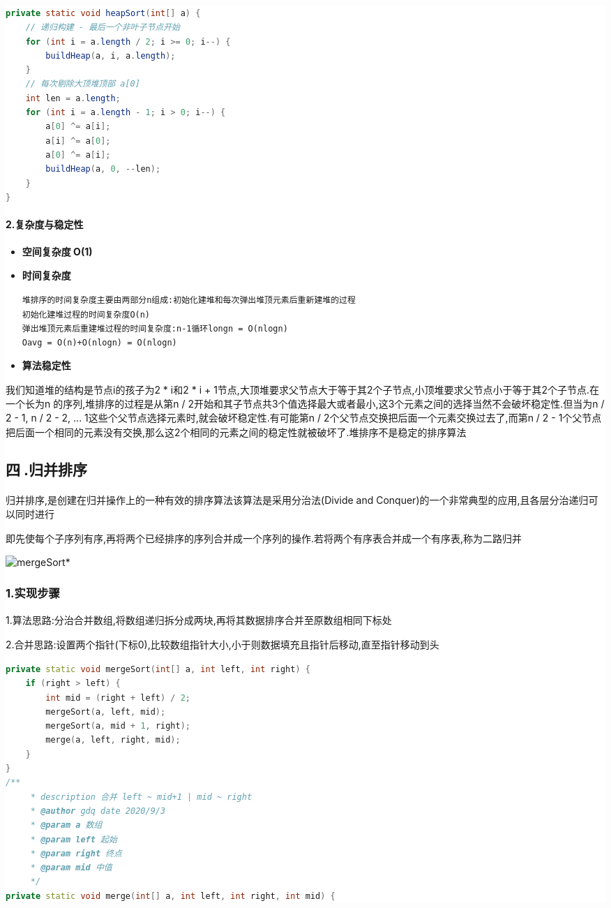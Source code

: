 ```java
private static void heapSort(int[] a) {
    // 递归构建 - 最后一个非叶子节点开始
    for (int i = a.length / 2; i >= 0; i--) {
        buildHeap(a, i, a.length);
    }
    // 每次剔除大顶堆顶部 a[0]
    int len = a.length;
    for (int i = a.length - 1; i > 0; i--) {
        a[0] ^= a[i];
        a[i] ^= a[0];
        a[0] ^= a[i];
        buildHeap(a, 0, --len);
    }
}
```

#### 2.复杂度与稳定性

- **空间复杂度 O(1)** 　 

- **时间复杂度**

  ```
  堆排序的时间复杂度主要由两部分n组成:初始化建堆和每次弹出堆顶元素后重新建堆的过程
  初始化建堆过程的时间复杂度O(n)
  弹出堆顶元素后重建堆过程的时间复杂度:n-1循环longn = O(nlogn)
  Oavg = O(n)+O(nlogn) = O(nlogn)
  ```

- **算法稳定性**

我们知道堆的结构是节点i的孩子为2 * i和2 * i + 1节点,大顶堆要求父节点大于等于其2个子节点,小顶堆要求父节点小于等于其2个子节点.在一个长为n 的序列,堆排序的过程是从第n / 2开始和其子节点共3个值选择最大或者最小,这3个元素之间的选择当然不会破坏稳定性.但当为n / 2 - 1, n / 2 - 2, ... 1这些个父节点选择元素时,就会破坏稳定性.有可能第n / 2个父节点交换把后面一个元素交换过去了,而第n / 2 - 1个父节点把后面一个相同的元素没有交换,那么这2个相同的元素之间的稳定性就被破坏了.堆排序不是稳定的排序算法

## 四 .归并排序

归并排序,是创建在归并操作上的一种有效的排序算法该算法是采用分治法(Divide and Conquer)的一个非常典型的应用,且各层分治递归可以同时进行

即先使每个子序列有序,再将两个已经排序的序列合并成一个序列的操作.若将两个有序表合并成一个有序表,称为二路归并

![mergeSort](https://raw.githubusercontent.com/Godq1-Sword/bolg/bolg-backend/image/mergeSort.gif)*

### 1.实现步骤

1.算法思路:分治合并数组,将数组递归拆分成两块,再将其数据排序合并至原数组相同下标处

2.合并思路:设置两个指针(下标0),比较数组指针大小,小于则数据填充且指针后移动,直至指针移动到头

```cpp
private static void mergeSort(int[] a, int left, int right) {
    if (right > left) {
        int mid = (right + left) / 2;
        mergeSort(a, left, mid);
        mergeSort(a, mid + 1, right);
        merge(a, left, right, mid);
    }
}
/**
	 * description 合并 left ~ mid+1 | mid ~ right
	 * @author gdq date 2020/9/3
	 * @param a 数组
	 * @param left 起始
	 * @param right 终点
	 * @param mid 中值
	 */
private static void merge(int[] a, int left, int right, int mid) {
```